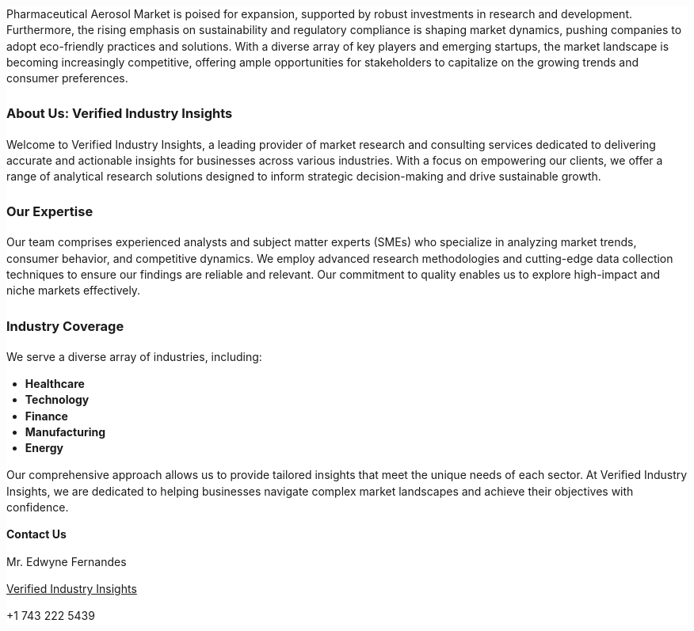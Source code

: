 Pharmaceutical Aerosol Market is poised for expansion, supported by robust investments in research and development. Furthermore, the rising emphasis on sustainability and regulatory compliance is shaping market dynamics, pushing companies to adopt eco-friendly practices and solutions. With a diverse array of key players and emerging startups, the market landscape is becoming increasingly competitive, offering ample opportunities for stakeholders to capitalize on the growing trends and consumer preferences.</p><h3>About Us: Verified Industry Insights</h3><p>Welcome to Verified Industry Insights, a leading provider of market research and consulting services dedicated to delivering accurate and actionable insights for businesses across various industries. With a focus on empowering our clients, we offer a range of analytical research solutions designed to inform strategic decision-making and drive sustainable growth.</p><h3>Our Expertise</h3><p>Our team comprises experienced analysts and subject matter experts (SMEs) who specialize in analyzing market trends, consumer behavior, and competitive dynamics. We employ advanced research methodologies and cutting-edge data collection techniques to ensure our findings are reliable and relevant. Our commitment to quality enables us to explore high-impact and niche markets effectively.</p><h3>Industry Coverage</h3><p>We serve a diverse array of industries, including:</p><ul><li><strong>Healthcare</strong></li><li><strong>Technology</strong></li><li><strong>Finance</strong></li><li><strong>Manufacturing</strong></li><li><strong>Energy</strong></li></ul><p>Our comprehensive approach allows us to provide tailored insights that meet the unique needs of each sector. At Verified Industry Insights, we are dedicated to helping businesses navigate complex market landscapes and achieve their objectives with confidence.</p><p><strong>Contact Us</strong></p><p>Mr. Edwyne Fernandes</p><p><a href="https://www.verifiedindustryinsights.com/">Verified Industry Insights</a></p><p>+1 743 222 5439</p>
